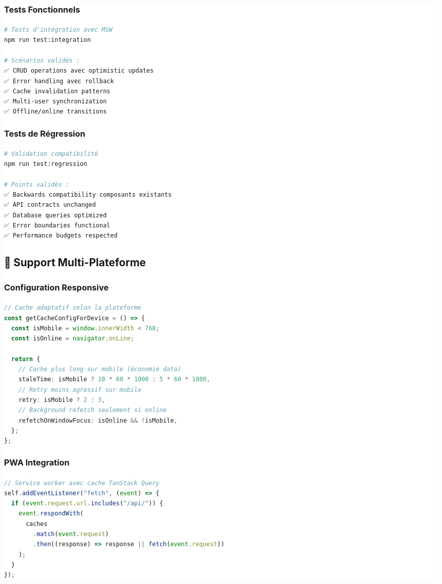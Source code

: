 ### Tests Fonctionnels

```bash
# Tests d'intégration avec MSW
npm run test:integration

# Scénarios validés :
✅ CRUD operations avec optimistic updates
✅ Error handling avec rollback
✅ Cache invalidation patterns
✅ Multi-user synchronization
✅ Offline/online transitions
```

### Tests de Régression

```bash
# Validation compatibilité
npm run test:regression

# Points validés :
✅ Backwards compatibility composants existants
✅ API contracts unchanged
✅ Database queries optimized
✅ Error boundaries functional
✅ Performance budgets respected
```

## 📱 Support Multi-Plateforme

### Configuration Responsive

```typescript
// Cache adaptatif selon la plateforme
const getCacheConfigForDevice = () => {
  const isMobile = window.innerWidth < 768;
  const isOnline = navigator.onLine;

  return {
    // Cache plus long sur mobile (économie data)
    staleTime: isMobile ? 10 * 60 * 1000 : 5 * 60 * 1000,
    // Retry moins agressif sur mobile
    retry: isMobile ? 2 : 3,
    // Background refetch seulement si online
    refetchOnWindowFocus: isOnline && !isMobile,
  };
};
```

### PWA Integration

```typescript
// Service worker avec cache TanStack Query
self.addEventListener("fetch", (event) => {
  if (event.request.url.includes("/api/")) {
    event.respondWith(
      caches
        .match(event.request)
        .then((response) => response || fetch(event.request))
    );
  }
});
```
